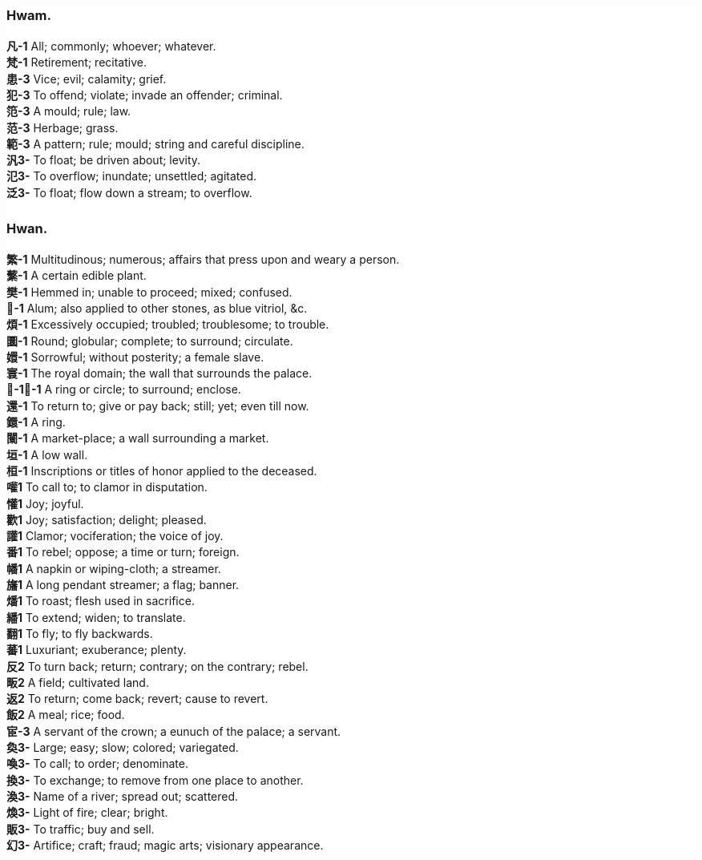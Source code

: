 ### Hwam.
**凡-1** All; commonly; whoever; whatever.  
**梵-1** Retirement; recitative.  
**患-3** Vice; evil; calamity; grief.  
**犯-3** To offend; violate; invade an offender; criminal.  
**笵-3** A mould; rule; law.  
**范-3** Herbage; grass.  
**範-3** A pattern; rule; mould; string and careful discipline.  
**汎3-** To float; be driven about; levity.  
**氾3-** To overflow; inundate; unsettled; agitated.  
**泛3-** To float; flow down a stream; to overflow.  

### Hwan.
**繁-1** Multitudinous; numerous; affairs that press upon and weary a person.  
**蘩-1** A certain edible plant.  
**樊-1** Hemmed in; unable to proceed; mixed; confused.  
**𥖎-1** Alum; also applied to other stones, as blue vitriol, &c.  
**煩-1** Excessively occupied; troubled; troublesome; to trouble.  
**圜-1** Round; globular; complete; to surround; circulate.  
**嬛-1** Sorrowful; without posterity; a female slave.  
**寰-1** The royal domain; the wall that surrounds the palace.  
**𡑡-1環-1** A ring or circle; to surround; enclose.  
**還-1** To return to; give or pay back; still; yet; even till now.  
**鐶-1** A ring.  
**闤-1** A market-place; a wall surrounding a market.  
**垣-1** A low wall.  
**桓-1** Inscriptions or titles of honor applied to the deceased.  
**嚾1** To call to; to clamor in disputation.  
**懽1** Joy; joyful.  
**歡1** Joy; satisfaction; delight; pleased.  
**讙1** Clamor; vociferation; the voice of joy.  
**番1** To rebel; oppose; a time or turn; foreign.  
**幡1** A napkin or wiping-cloth; a streamer.   
**旛1** A long pendant streamer; a flag; banner.  
**燔1** To roast; flesh used in sacrifice.  
**繙1** To extend; widen; to translate.  
**翻1** To fly; to fly backwards.  
**蕃1** Luxuriant; exuberance; plenty.  
**反2** To turn back; return; contrary; on the contrary; rebel.  
**畈2** A field; cultivated land.  
**返2** To return; come back; revert; cause to revert.  
**飯2** A meal; rice; food.  
**宦-3** A servant of the crown; a eunuch of the palace; a servant.  
**奐3-** Large; easy; slow; colored; variegated.  
**喚3-** To call; to order; denominate.  
**換3-** To exchange; to remove from one place to another.  
**渙3-** Name of a river; spread out; scattered.  
**煥3-** Light of fire; clear; bright.  
**販3-** To traffic; buy and sell.  
**幻3-** Artifice; craft; fraud; magic arts; visionary appearance.  
